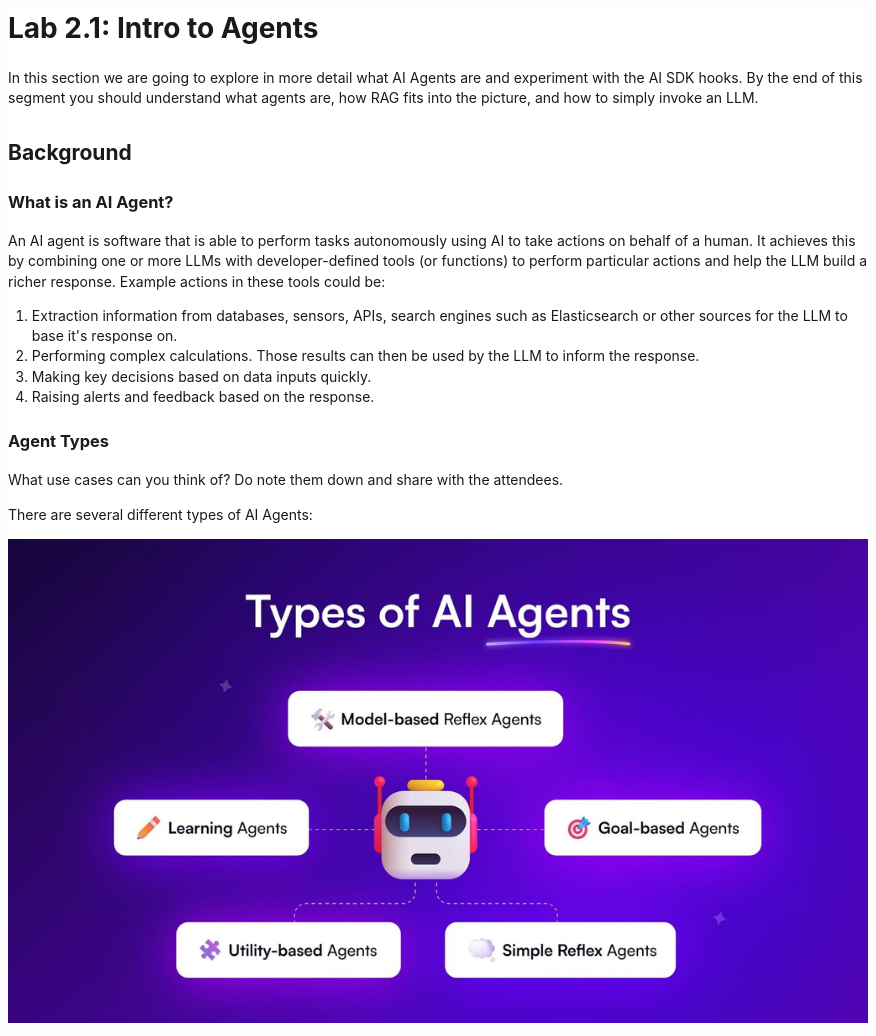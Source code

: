 # Lab 2.1: Intro to Agents

In this section we are going to explore in more detail what AI Agents are and experiment with the AI SDK hooks. By the end of this segment you should understand what agents are, how RAG fits into the picture, and how to simply invoke an LLM.

## Background

### What is an AI Agent?

An AI agent is software that is able to perform tasks autonomously using AI to take actions on behalf of a human. It achieves this by combining one or more LLMs with developer-defined tools (or functions) to perform particular actions and help the LLM build a richer response. Example actions in these tools could be:

1. Extraction information from databases, sensors, APIs, search engines such as Elasticsearch or other sources for the LLM to base it's response on.
2. Performing complex calculations. Those results can then be used by the LLM to inform the response.
3. Making key decisions based on data inputs quickly.
4. Raising alerts and feedback based on the response.

### Agent Types

What use cases can you think of? Do note them down and share with the attendees. 

There are several different types of AI Agents:

![Types of Agent | Credit igmGuru](./screenshots/2/2-types-of-ai-agents.jpg)
